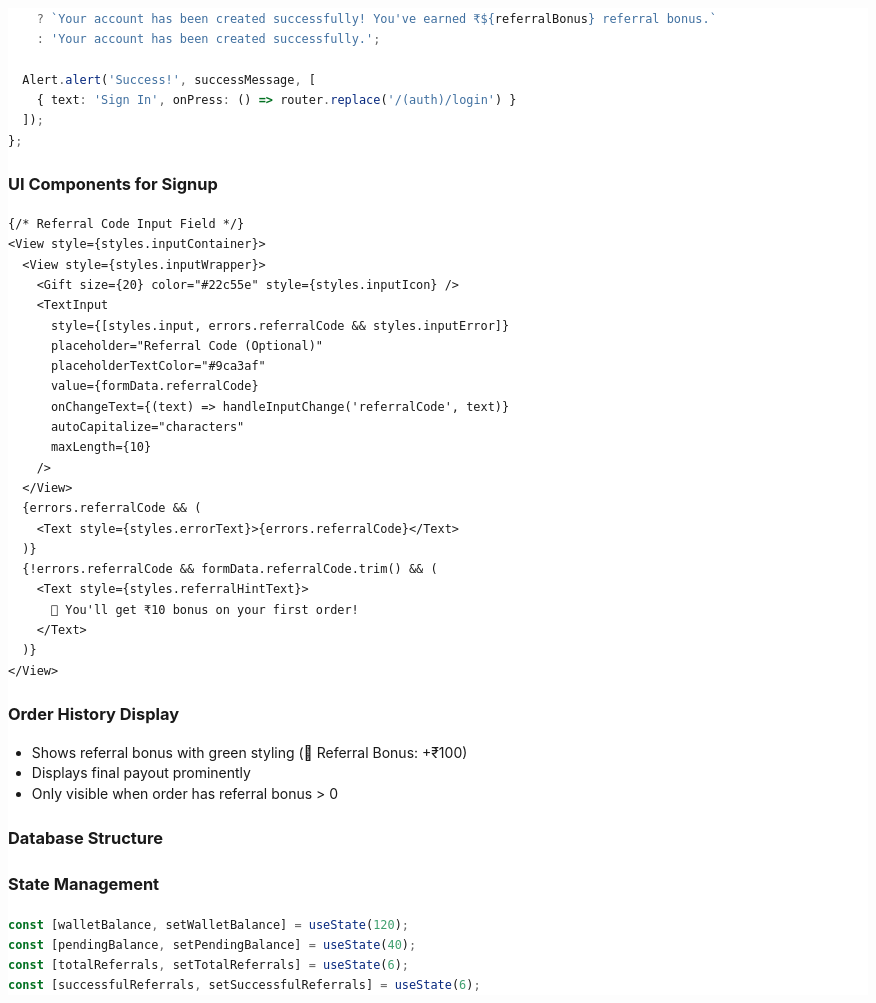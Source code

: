 ```typescript
    ? `Your account has been created successfully! You've earned ₹${referralBonus} referral bonus.`
    : 'Your account has been created successfully.';
  
  Alert.alert('Success!', successMessage, [
    { text: 'Sign In', onPress: () => router.replace('/(auth)/login') }
  ]);
};
```

### UI Components for Signup
```tsx
{/* Referral Code Input Field */}
<View style={styles.inputContainer}>
  <View style={styles.inputWrapper}>
    <Gift size={20} color="#22c55e" style={styles.inputIcon} />
    <TextInput
      style={[styles.input, errors.referralCode && styles.inputError]}
      placeholder="Referral Code (Optional)"
      placeholderTextColor="#9ca3af"
      value={formData.referralCode}
      onChangeText={(text) => handleInputChange('referralCode', text)}
      autoCapitalize="characters"
      maxLength={10}
    />
  </View>
  {errors.referralCode && (
    <Text style={styles.errorText}>{errors.referralCode}</Text>
  )}
  {!errors.referralCode && formData.referralCode.trim() && (
    <Text style={styles.referralHintText}>
      🎁 You'll get ₹10 bonus on your first order!
    </Text>
  )}
</View>
```

### Order History Display
- Shows referral bonus with green styling (🎁 Referral Bonus: +₹100)
- Displays final payout prominently
- Only visible when order has referral bonus > 0

### Database Structure

### State Management
```typescript
const [walletBalance, setWalletBalance] = useState(120);
const [pendingBalance, setPendingBalance] = useState(40);
const [totalReferrals, setTotalReferrals] = useState(6);
const [successfulReferrals, setSuccessfulReferrals] = useState(6);
```

